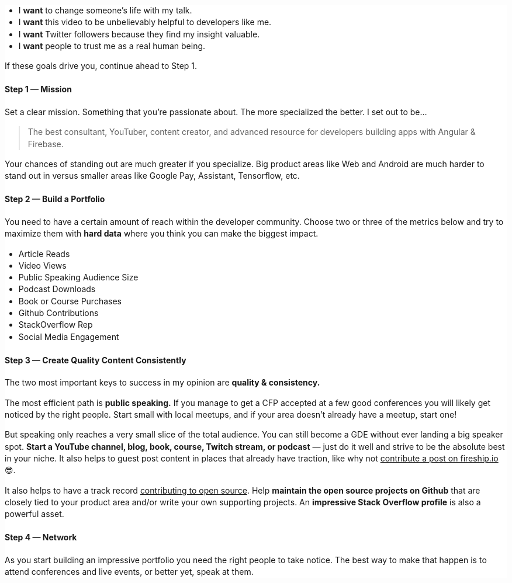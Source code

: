 * I **want** to change someone’s life with my talk.
* I **want** this video to be unbelievably helpful to developers like me.
* I **want** Twitter followers because they find my insight valuable.
* I **want** people to trust me as a real human being.

If these goals drive you, continue ahead to Step 1.

#### Step 1 — Mission

Set a clear mission. Something that you’re passionate about. The more specialized the better. I set out to be…

> The best consultant, YouTuber, content creator, and advanced resource for developers building apps with Angular & Firebase.

Your chances of standing out are much greater if you specialize. Big product areas like Web and Android are much harder to stand out in versus smaller areas like Google Pay, Assistant, Tensorflow, etc.

#### Step 2 — Build a Portfolio

You need to have a certain amount of reach within the developer community. Choose two or three of the metrics below and try to maximize them with **hard data** where you think you can make the biggest impact.

* Article Reads
* Video Views
* Public Speaking Audience Size
* Podcast Downloads
* Book or Course Purchases
* Github Contributions
* StackOverflow Rep
* Social Media Engagement

#### Step 3 — Create Quality Content Consistently

The two most important keys to success in my opinion are **quality & consistency.**

The most efficient path is **public speaking.** If you manage to get a CFP accepted at a few good conferences you will likely get noticed by the right people. Start small with local meetups, and if your area doesn’t already have a meetup, start one!

But speaking only reaches a very small slice of the total audience. You can still become a GDE without ever landing a big speaker spot. **Start a YouTube channel, blog, book, course, Twitch stream, or podcast** — just do it well and strive to be the absolute best in your niche. It also helps to guest post content in places that already have traction, like why not [contribute a post on fireship.io](https://fireship.io/contributors/) 😎.

It also helps to have a track record [contributing to open source](https://github.com/codediodeio). Help **maintain the open source projects on Github** that are closely tied to your product area and/or write your own supporting projects. An **impressive Stack Overflow profile** is also a powerful asset.

#### Step 4 — Network

As you start building an impressive portfolio you need the right people to take notice. The best way to make that happen is to attend conferences and live events, or better yet, speak at them.
